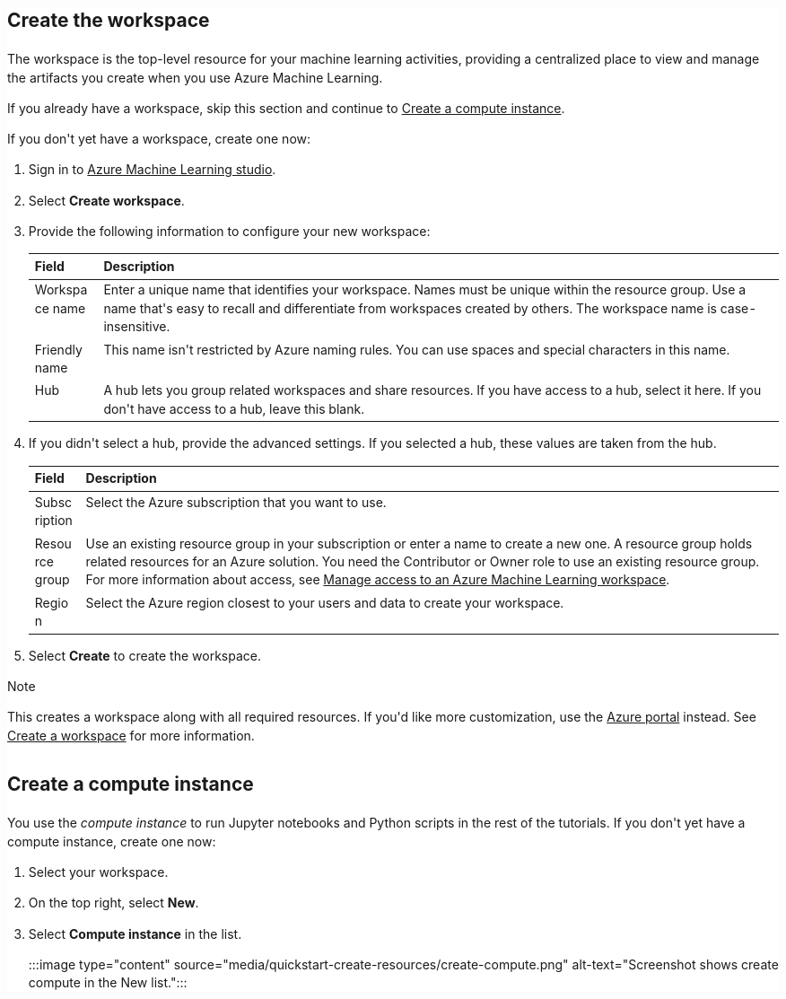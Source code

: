 ## Create the workspace

The workspace is the top-level resource for your machine learning activities, providing a centralized place to view and manage the artifacts you create when you use Azure Machine Learning.

If you already have a workspace, skip this section and continue to [Create a compute instance](#create-a-compute-instance).

If you don't yet have a workspace, create one now:

1. Sign in to [Azure Machine Learning studio](https://ml.azure.com).
1. Select **Create workspace**.
1. Provide the following information to configure your new workspace:

   Field|Description 
   ---|---
    Workspace name | Enter a unique name that identifies your workspace. Names must be unique within the resource group. Use a name that's easy to recall and differentiate from workspaces created by others. The workspace name is case-insensitive.
    Friendly name | This name isn't restricted by Azure naming rules. You can use spaces and special characters in this name.
    Hub | A hub lets you group related workspaces and share resources. If you have access to a hub, select it here. If you don't have access to a hub, leave this blank.

1. If you didn't select a hub, provide the advanced settings. If you selected a hub, these values are taken from the hub.

    Field|Description
    ---|---
    Subscription | Select the Azure subscription that you want to use.
    Resource group | Use an existing resource group in your subscription or enter a name to create a new one. A resource group holds related resources for an Azure solution. You need the Contributor or Owner role to use an existing resource group. For more information about access, see [Manage access to an Azure Machine Learning workspace](how-to-assign-roles.md).
    Region | Select the Azure region closest to your users and data to create your workspace.

1. Select **Create** to create the workspace.

> [!NOTE]
> This creates a workspace along with all required resources. If you'd like more customization, use the [Azure portal](https://ms.portal.azure.com/#create/Microsoft.MachineLearningServices) instead. See [Create a workspace](how-to-manage-workspace.md) for more information.

## Create a compute instance

You use the *compute instance* to run Jupyter notebooks and Python scripts in the rest of the tutorials. If you don't yet have a compute instance, create one now:

1. Select your workspace.
1. On the top right, select **New**.
1. Select **Compute instance** in the list.

    :::image type="content" source="media/quickstart-create-resources/create-compute.png" alt-text="Screenshot shows create compute in the New list.":::

